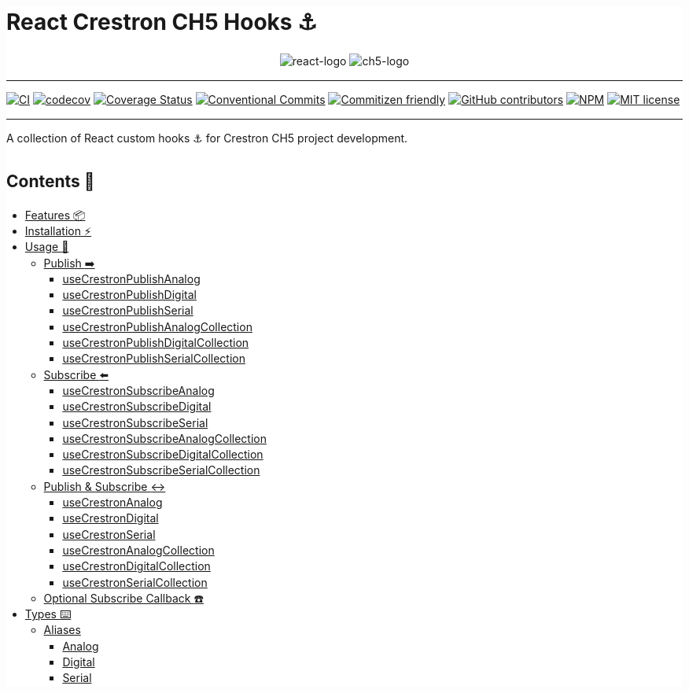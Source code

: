 # React Crestron CH5 Hooks ⚓

<div align="center">
	<img src="./assets/logo.svg" alt="react-logo" width="200" />
	<img src="./assets/crestron-ch5-logo.png" alt="ch5-logo" width="200" />
</div>

---

[![CI](https://github.com/Norgate-AV/react-crestron-ch5-hooks/actions/workflows/main.yml/badge.svg?branch=develop)](https://github.com/Norgate-AV/react-crestron-ch5-hooks/actions/workflows/main.yml)
[![codecov](https://codecov.io/gh/Norgate-AV/react-crestron-ch5-hooks/branch/develop/graph/badge.svg?token=ZA36O8UTSI)](https://codecov.io/gh/Norgate-AV/react-crestron-ch5-hooks)
[![Coverage Status](https://coveralls.io/repos/github/Norgate-AV/react-crestron-ch5-hooks/badge.svg?branch=develop)](https://coveralls.io/github/Norgate-AV/react-crestron-ch5-hooks?branch=develop)
[![Conventional Commits](https://img.shields.io/badge/Conventional%20Commits-1.0.0-%23FE5196?logo=conventionalcommits&logoColor=white)](https://conventionalcommits.org)
[![Commitizen friendly](https://img.shields.io/badge/commitizen-friendly-brightgreen.svg)](http://commitizen.github.io/cz-cli/)
[![GitHub contributors](https://img.shields.io/github/contributors/Norgate-AV/react-crestron-ch5-hooks)](#contributors)
[![NPM](https://img.shields.io/npm/v/@norgate-av/react-crestron-ch5-hooks.svg)](https://www.npmjs.com/package/@norgate-av/react-crestron-ch5-hooks)
[![MIT license](https://img.shields.io/badge/License-MIT-blue.svg)](LICENSE)

---

A collection of React custom hooks ⚓ for Crestron CH5 project development.




## Contents 📖

-   [Features :package:](#features-package)
-   [Installation :zap:](#installation-zap)
-   [Usage :rocket:](#usage-rocket)
    -   [Publish :arrow_right:](#publish-arrow_right)
        -   [useCrestronPublishAnalog](#usecrestronpublishanalog)
        -   [useCrestronPublishDigital](#usecrestronpublishdigital)
        -   [useCrestronPublishSerial](#usecrestronpublishserial)
        -   [useCrestronPublishAnalogCollection](#usecrestronpublishanalogcollection)
        -   [useCrestronPublishDigitalCollection](#usecrestronpublishdigitalcollection)
        -   [useCrestronPublishSerialCollection](#usecrestronpublishserialcollection)
    -   [Subscribe :arrow_left:](#subscribe-arrow_left)
        -   [useCrestronSubscribeAnalog](#usecrestronsubscribeanalog)
        -   [useCrestronSubscribeDigital](#usecrestronsubscribedigital)
        -   [useCrestronSubscribeSerial](#usecrestronsubscribeserial)
        -   [useCrestronSubscribeAnalogCollection](#usecrestronsubscribeanalogcollection)
        -   [useCrestronSubscribeDigitalCollection](#usecrestronsubscribedigitalcollection)
        -   [useCrestronSubscribeSerialCollection](#usecrestronsubscribeserialcollection)
    -   [Publish & Subscribe :left_right_arrow:](#publish--subscribe-left_right_arrow)
        -   [useCrestronAnalog](#usecrestronanalog)
        -   [useCrestronDigital](#usecrestrondigital)
        -   [useCrestronSerial](#usecrestronserial)
        -   [useCrestronAnalogCollection](#usecrestronanalogcollection)
        -   [useCrestronDigitalCollection](#usecrestrondigitalcollection)
        -   [useCrestronSerialCollection](#usecrestronserialcollection)
    -   [Optional Subscribe Callback :phone:](#optional-subscribe-callback-phone)
-   [Types :keyboard:](#types-keyboard)
    -   [Aliases](#aliases)
        -   [Analog](#analog)
        -   [Digital](#digital)
        -   [Serial](#serial)